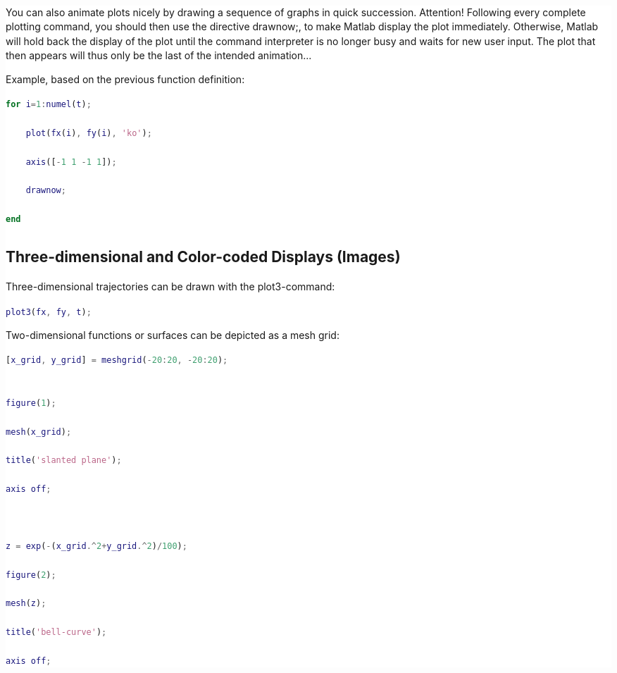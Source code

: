 You can also animate plots nicely by drawing a sequence of graphs in quick succession. Attention! Following every complete plotting command, you should then use the directive drawnow;, to make Matlab display the plot immediately. Otherwise, Matlab will hold back the display of the plot until the command interpreter is no longer busy and waits for new user input. The plot that then appears will thus only be the last of the intended animation...

Example, based on the previous function definition:

```matlab
for i=1:numel(t);

    plot(fx(i), fy(i), 'ko');

    axis([-1 1 -1 1]);

    drawnow;

end
```

## Three-dimensional and Color-coded Displays (Images)

Three-dimensional trajectories can be drawn with the plot3-command:

```matlab
plot3(fx, fy, t);
```

Two-dimensional functions or surfaces can be depicted as a mesh grid:

```matlab
[x_grid, y_grid] = meshgrid(-20:20, -20:20);


figure(1);

mesh(x_grid);

title('slanted plane');

axis off;



z = exp(-(x_grid.^2+y_grid.^2)/100);

figure(2);

mesh(z);

title('bell-curve');

axis off;
```
